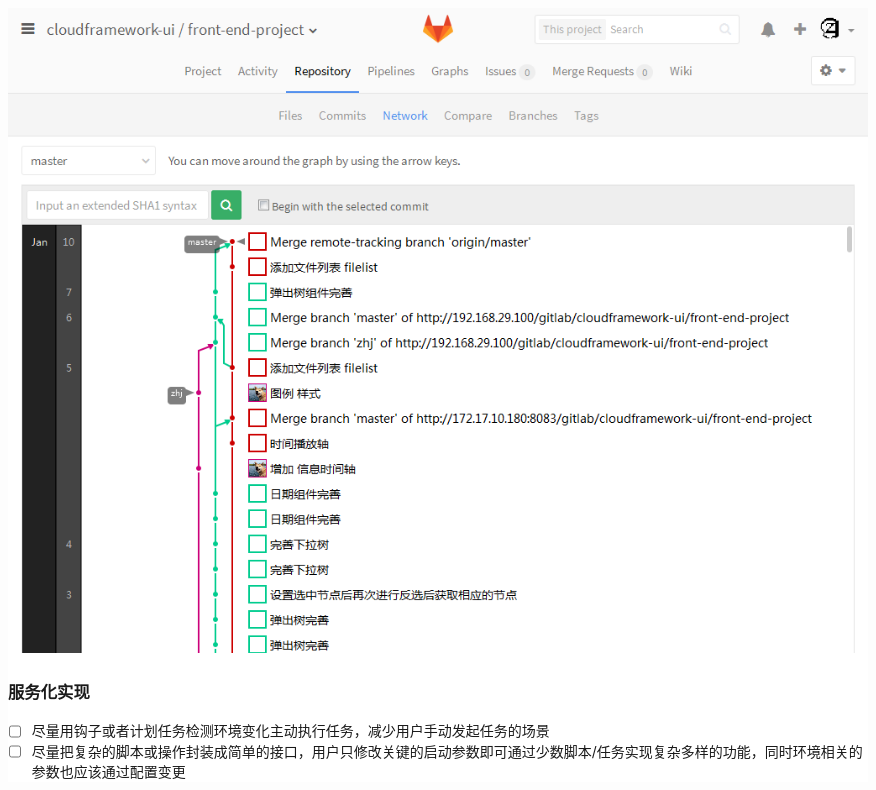   ![git board](../pics/gitlab.png)

### 服务化实现
- [ ] 尽量用钩子或者计划任务检测环境变化主动执行任务，减少用户手动发起任务的场景
- [ ] 尽量把复杂的脚本或操作封装成简单的接口，用户只修改关键的启动参数即可通过少数脚本/任务实现复杂多样的功能，同时环境相关的参数也应该通过配置变更
